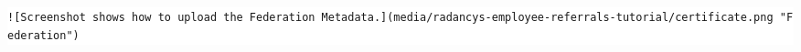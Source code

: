     ![Screenshot shows how to upload the Federation Metadata.](media/radancys-employee-referrals-tutorial/certificate.png "Federation")
